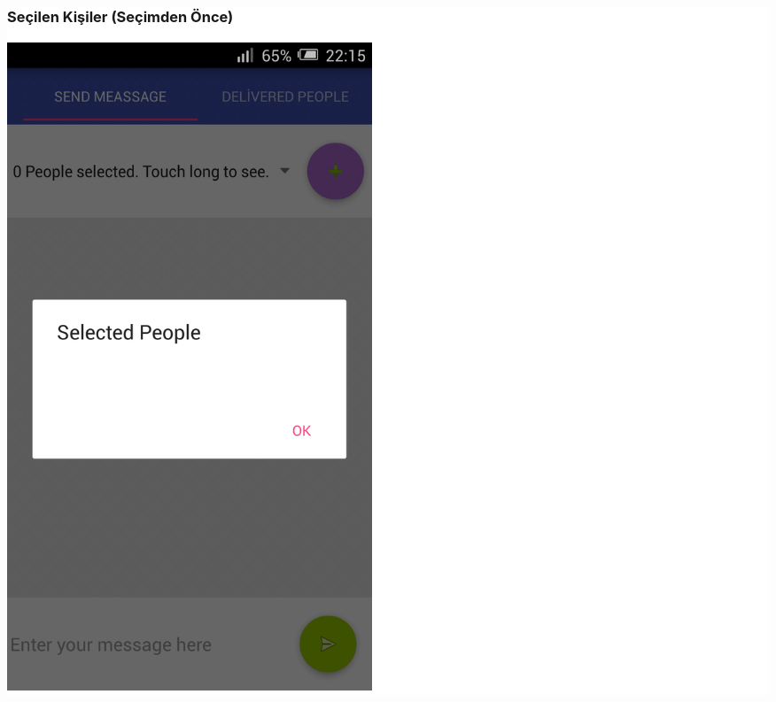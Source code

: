 ### Seçilen Kişiler (Seçimden Önce)
<img src="/Screenshots/03.png" alt="Seçilen Kişiler (Seçimden Önce)" height="732" width="412">
